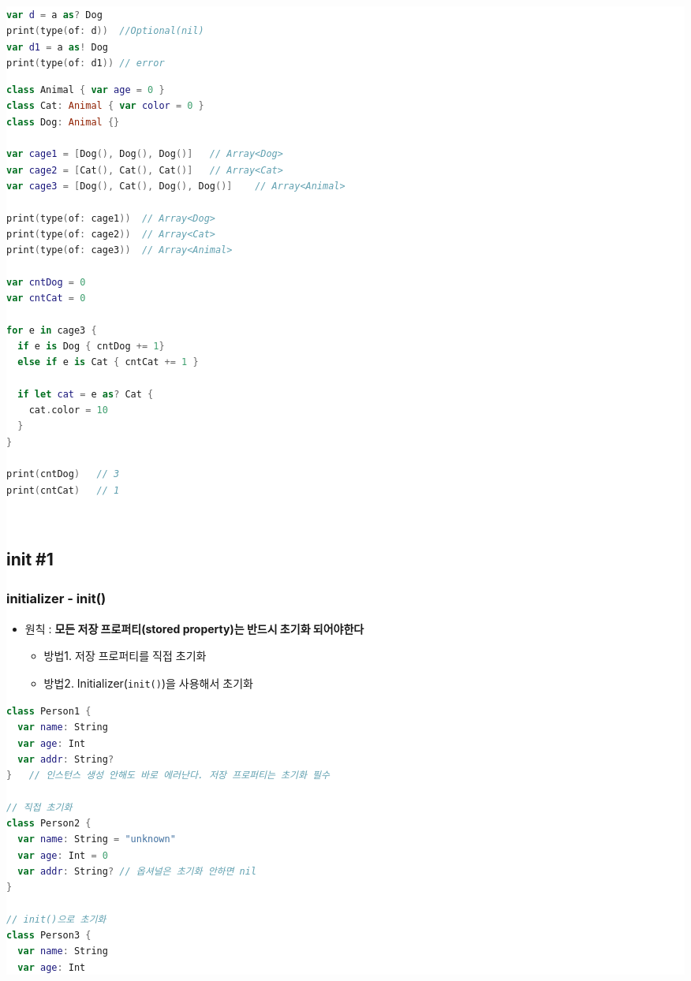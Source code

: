 ```swift
var d = a as? Dog
print(type(of: d))	//Optional(nil)
var d1 = a as! Dog
print(type(of: d1))	// error
```

```swift
class Animal { var age = 0 }
class Cat: Animal { var color = 0 }
class Dog: Animal {}

var cage1 = [Dog(), Dog(), Dog()]	// Array<Dog>
var cage2 = [Cat(), Cat(), Cat()]	// Array<Cat>
var cage3 = [Dog(), Cat(), Dog(), Dog()]	// Array<Animal>

print(type(of: cage1))	// Array<Dog>
print(type(of: cage2))	// Array<Cat>
print(type(of: cage3))	// Array<Animal>

var cntDog = 0
var cntCat = 0

for e in cage3 {
  if e is Dog { cntDog += 1}
  else if e is Cat { cntCat += 1 }
  
  if let cat = e as? Cat {
    cat.color = 10
  }
}

print(cntDog)	// 3
print(cntCat)	// 1
```

<br>

## init #1

### initializer - init()

- 원칙 : **모든 저장 프로퍼티(stored property)는 반드시 초기화 되어야한다**

  - 방법1. 저장 프로퍼티를 직접 초기화

  - 방법2. Initializer(`init()`)을 사용해서 초기화

```swift
class Person1 {
  var name: String
  var age: Int
  var addr: String?
}	// 인스턴스 생성 안해도 바로 에러난다. 저장 프로퍼티는 초기화 필수

// 직접 초기화
class Person2 {
  var name: String = "unknown"
  var age: Int = 0
  var addr: String?	// 옵셔널은 초기화 안하면 nil
}

// init()으로 초기화
class Person3 {
  var name: String
  var age: Int
```